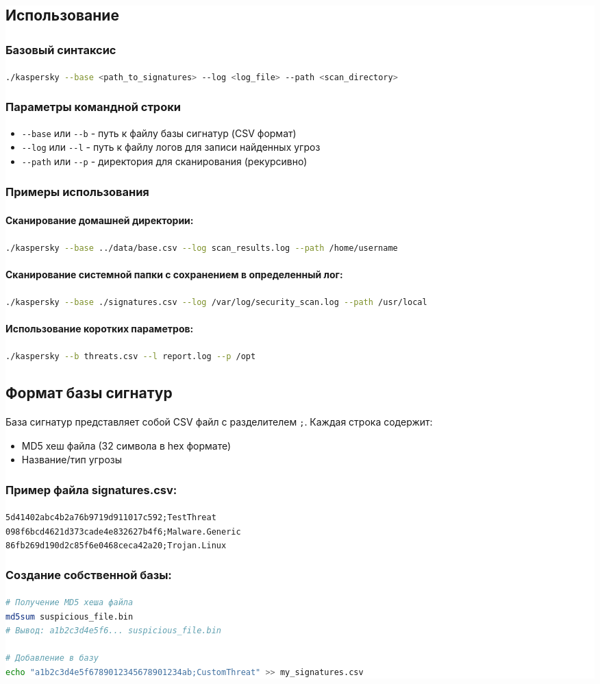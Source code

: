 ## Использование

### Базовый синтаксис

```bash
./kaspersky --base <path_to_signatures> --log <log_file> --path <scan_directory>
```

### Параметры командной строки

- `--base` или `--b` - путь к файлу базы сигнатур (CSV формат)
- `--log` или `--l` - путь к файлу логов для записи найденных угроз
- `--path` или `--p` - директория для сканирования (рекурсивно)

### Примеры использования

#### Сканирование домашней директории:
```bash
./kaspersky --base ../data/base.csv --log scan_results.log --path /home/username
```

#### Сканирование системной папки с сохранением в определенный лог:
```bash
./kaspersky --base ./signatures.csv --log /var/log/security_scan.log --path /usr/local
```

#### Использование коротких параметров:
```bash
./kaspersky --b threats.csv --l report.log --p /opt
```

## Формат базы сигнатур

База сигнатур представляет собой CSV файл с разделителем `;`. Каждая строка содержит:
- MD5 хеш файла (32 символа в hex формате)
- Название/тип угрозы

### Пример файла signatures.csv:
```csv
5d41402abc4b2a76b9719d911017c592;TestThreat
098f6bcd4621d373cade4e832627b4f6;Malware.Generic
86fb269d190d2c85f6e0468ceca42a20;Trojan.Linux
```

### Создание собственной базы:

```bash
# Получение MD5 хеша файла
md5sum suspicious_file.bin
# Вывод: a1b2c3d4e5f6... suspicious_file.bin

# Добавление в базу
echo "a1b2c3d4e5f6789012345678901234ab;CustomThreat" >> my_signatures.csv
```
